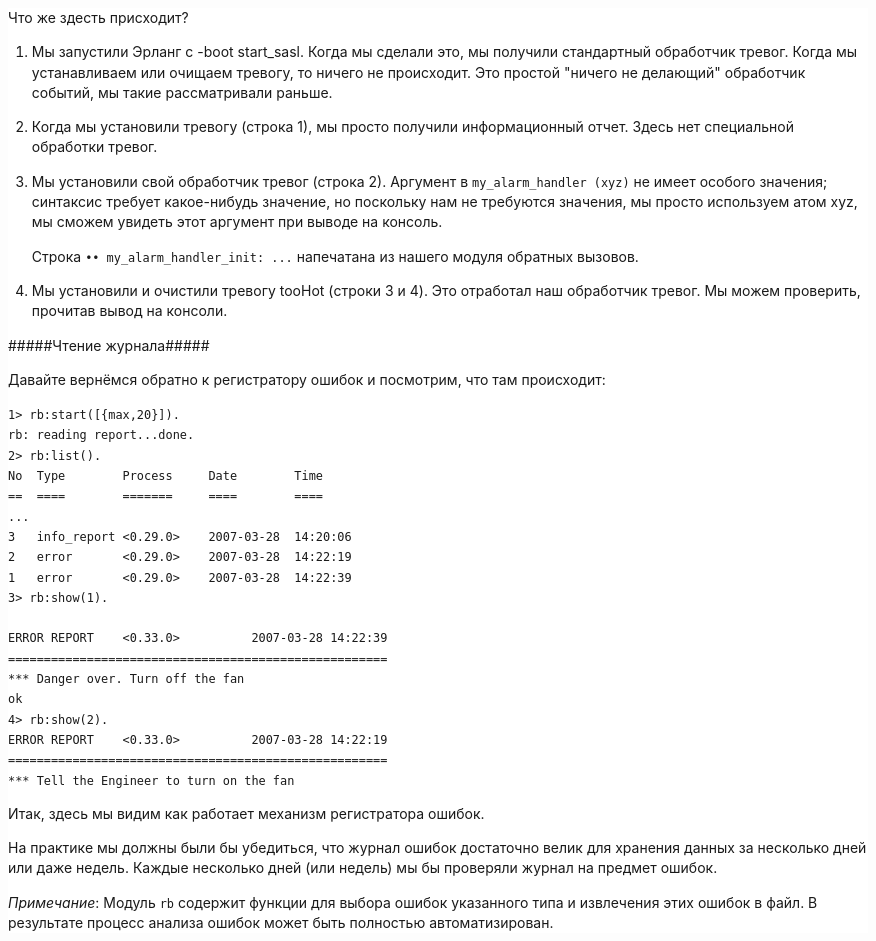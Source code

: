 Что же здесть присходит?

1.	Мы запустили Эрланг с -boot start_sasl. Когда мы сделали это, мы
получили стандартный обработчик тревог. Когда мы устанавливаем или
очищаем тревогу, то ничего не происходит. Это простой "ничего не
делающий" обработчик событий, мы такие рассматривали раньше.
2.	Когда мы установили тревогу (строка 1), мы просто получили
информационный отчет. Здесь нет специальной обработки тревог.
3.	Мы установили свой обработчик тревог (строка 2). Аргумент в
`my_alarm_handler (xyz)` не имеет особого значения; синтаксис требует
какое-нибудь значение, но поскольку нам не требуются значения, мы просто
используем атом xyz, мы сможем увидеть этот аргумент при выводе на
консоль.

	Строка `•• my_alarm_handler_init: ...` напечатана из нашего модуля
обратных вызовов.
4.	Мы установили и очистили тревогу tooHot (строки 3 и 4). Это отработал
наш обработчик тревог. Мы можем проверить, прочитав вывод на консоли.

#####Чтение журнала#####

Давайте вернёмся обратно к регистратору ошибок и посмотрим, что там
происходит:

```
1> rb:start([{max,20}]).
rb: reading report...done.
2> rb:list().
No  Type        Process     Date        Time
==  ====        =======     ====        ====
...
3   info_report <0.29.0>    2007-03-28  14:20:06
2   error       <0.29.0>    2007-03-28  14:22:19
1   error       <0.29.0>    2007-03-28  14:22:39
3> rb:show(1).

ERROR REPORT    <0.33.0>          2007-03-28 14:22:39
=====================================================
*** Danger over. Turn off the fan
ok
4> rb:show(2).
ERROR REPORT    <0.33.0>          2007-03-28 14:22:19
=====================================================
*** Tell the Engineer to turn on the fan
```

Итак, здесь мы видим как работает механизм регистратора ошибок.

На практике мы должны были бы убедиться, что журнал ошибок достаточно
велик для хранения данных за несколько дней или даже недель. Каждые
несколько дней (или недель) мы бы проверяли журнал на предмет ошибок.

*Примечание*: Модуль `rb` содержит функции для выбора ошибок указанного типа
и извлечения этих ошибок в файл. В результате процесс анализа ошибок
может быть полностью автоматизирован.


[^1]: Он вернулся!